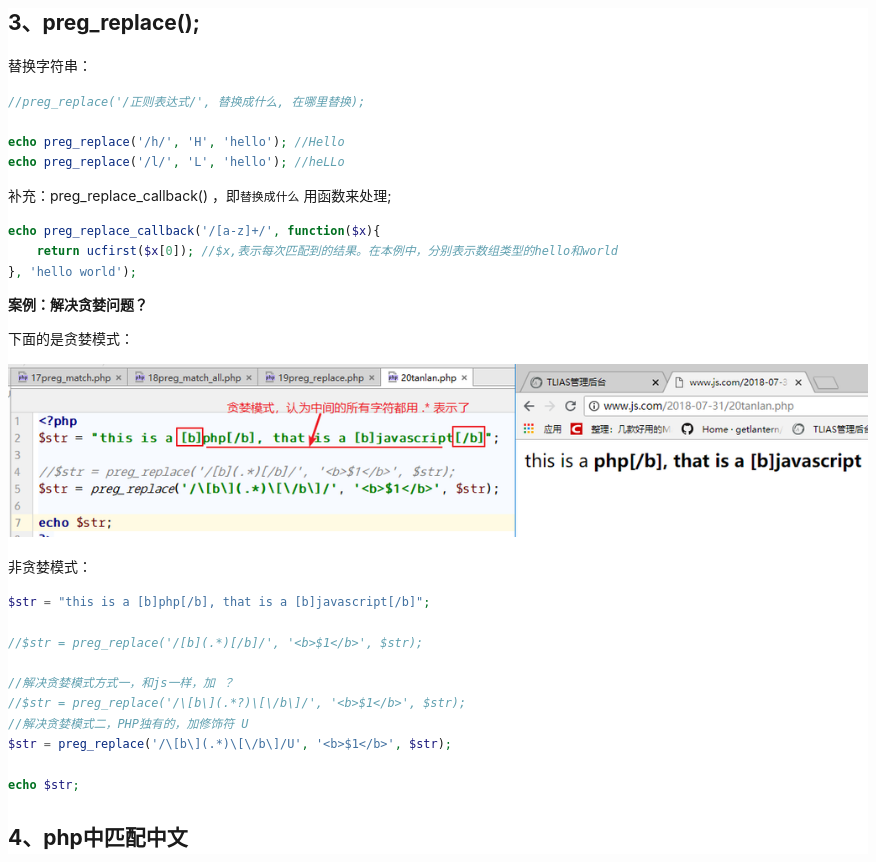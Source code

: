 

## 3、preg_replace();

替换字符串：

```php
//preg_replace('/正则表达式/', 替换成什么, 在哪里替换);

echo preg_replace('/h/', 'H', 'hello'); //Hello
echo preg_replace('/l/', 'L', 'hello'); //heLLo
```

补充：preg_replace_callback() ，即`替换成什么` 用函数来处理;

```php
echo preg_replace_callback('/[a-z]+/', function($x){
    return ucfirst($x[0]); //$x,表示每次匹配到的结果。在本例中，分别表示数组类型的hello和world
}, 'hello world');
```



**案例：解决贪婪问题？**

下面的是贪婪模式：

![1533037239196](assets/1533037239196.png)

非贪婪模式：

```php
$str = "this is a [b]php[/b], that is a [b]javascript[/b]";

//$str = preg_replace('/[b](.*)[/b]/', '<b>$1</b>', $str);

//解决贪婪模式方式一，和js一样，加 ？
//$str = preg_replace('/\[b\](.*?)\[\/b\]/', '<b>$1</b>', $str);  
//解决贪婪模式二，PHP独有的，加修饰符 U
$str = preg_replace('/\[b\](.*)\[\/b\]/U', '<b>$1</b>', $str); 

echo $str;
```



## 4、php中匹配中文
